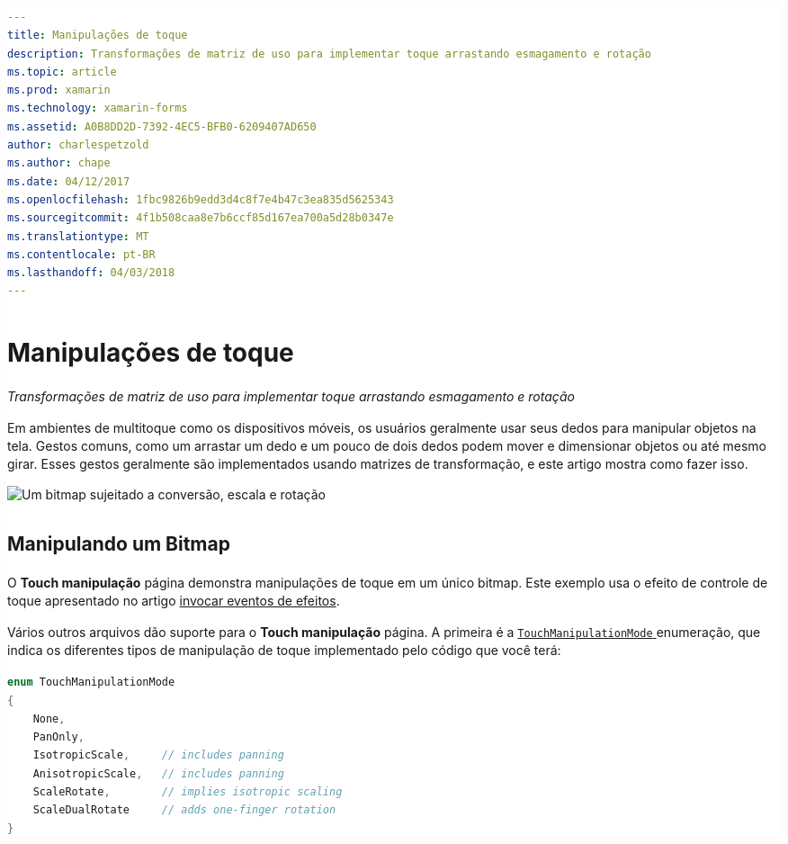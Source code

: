 ```yaml
---
title: Manipulações de toque
description: Transformações de matriz de uso para implementar toque arrastando esmagamento e rotação
ms.topic: article
ms.prod: xamarin
ms.technology: xamarin-forms
ms.assetid: A0B8DD2D-7392-4EC5-BFB0-6209407AD650
author: charlespetzold
ms.author: chape
ms.date: 04/12/2017
ms.openlocfilehash: 1fbc9826b9edd3d4c8f7e4b47c3ea835d5625343
ms.sourcegitcommit: 4f1b508caa8e7b6ccf85d167ea700a5d28b0347e
ms.translationtype: MT
ms.contentlocale: pt-BR
ms.lasthandoff: 04/03/2018
---
```

# <a name="touch-manipulations"></a>Manipulações de toque

_Transformações de matriz de uso para implementar toque arrastando esmagamento e rotação_

Em ambientes de multitoque como os dispositivos móveis, os usuários geralmente usar seus dedos para manipular objetos na tela. Gestos comuns, como um arrastar um dedo e um pouco de dois dedos podem mover e dimensionar objetos ou até mesmo girar. Esses gestos geralmente são implementados usando matrizes de transformação, e este artigo mostra como fazer isso.

![](touch-images/touchmanipulationsexample.png "Um bitmap sujeitado a conversão, escala e rotação")

## <a name="manipulating-one-bitmap"></a>Manipulando um Bitmap

O **Touch manipulação** página demonstra manipulações de toque em um único bitmap.
Este exemplo usa o efeito de controle de toque apresentado no artigo [invocar eventos de efeitos](~/xamarin-forms/app-fundamentals/effects/touch-tracking.md).

Vários outros arquivos dão suporte para o **Touch manipulação** página. A primeira é a [ `TouchManipulationMode` ](https://github.com/xamarin/xamarin-forms-samples/blob/master/SkiaSharpForms/SkiaSharpFormsDemos/SkiaSharpFormsDemos/SkiaSharpFormsDemos/Transforms/TouchManipulationMode.cs) enumeração, que indica os diferentes tipos de manipulação de toque implementado pelo código que você terá:

```csharp
enum TouchManipulationMode
{
    None,
    PanOnly,
    IsotropicScale,     // includes panning
    AnisotropicScale,   // includes panning
    ScaleRotate,        // implies isotropic scaling
    ScaleDualRotate     // adds one-finger rotation
}
```
